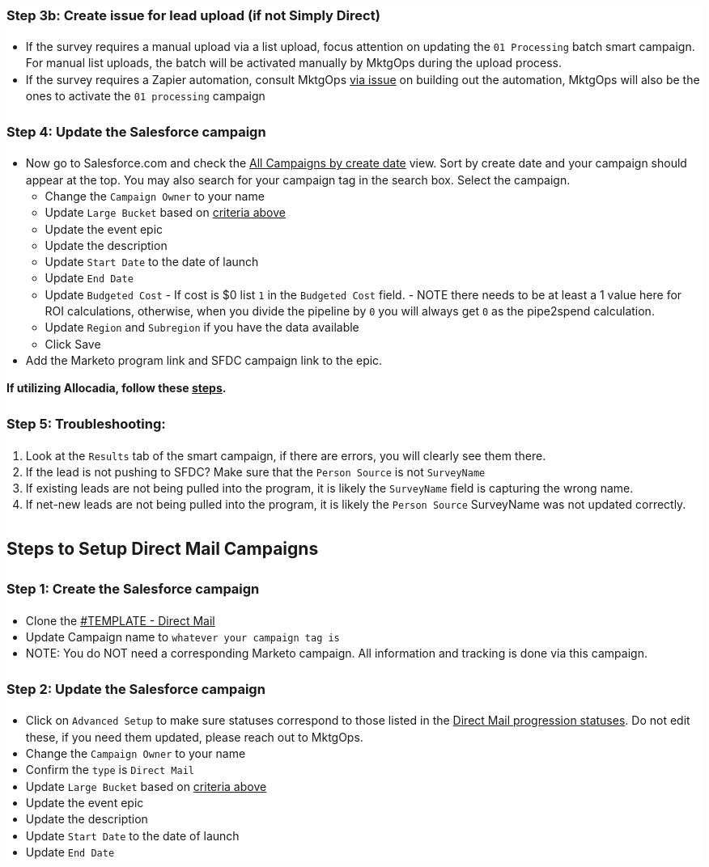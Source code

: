 ### Step 3b: Create issue for lead upload (if not Simply Direct)
- If the survey requires a manual upload via a list upload, focus attention on updating the `01 Processing` batch smart campaign. For manual list uploads, the batch will be activated manually by MktgOps during the upload process. 
- If the survey requires a Zapier automation, consult MktgOps [via issue](https://gitlab.com/gitlab-com/marketing/marketing-operations/-/blob/master/.gitlab/issue_templates/zapier_connection_request.md) on building out the automation, MktgOps will also be the ones to activate the `01 processing` campaign


### Step 4: Update the Salesforce campaign

- Now go to Salesforce.com and check the [All Campaigns by create date](https://gitlab.my.salesforce.com/701?fcf=00B4M000004oVF9) view. Sort by create date and your campaign should appear at the top. You may also search for your campaign tag in the search box. Select the campaign.
    - Change the `Campaign Owner` to your name
    - Update `Large Bucket` based on [criteria above](/handbook/marketing/marketing-operations/campaigns-and-programs/#campaign-large-buckets)
    - Update the event epic
    - Update the description
    - Update `Start Date` to the date of launch
    - Update `End Date`
    - Update `Budgeted Cost` - If cost is $0 list `1` in the `Budgeted Cost` field. - NOTE there needs to be at least a 1 value here for ROI calculations, otherwise, when you divide the pipeline by `0` you will always get `0` as the pipe2spend calculation.
    - Update `Region` and `Subregion` if you have the data available
    - Click Save
- Add the Marketo program link and SFDC campaign link to the epic.

**If utilizing Allocadia, follow these [steps](/handbook/marketing/marketing-operations/campaigns-and-programs/#step-5-update-the-salesforce-campaign---using-allocadia).**  

### Step 5: Troubleshooting:
1. Look at the `Results` tab of the smart campaign, if there are errors, you will clearly see them there.
1. If the lead is not pushing to SFDC? Make sure that the `Person Source` is not `SurveyName`
1. If existing leads are not being pulled into the program, it is likely the `SurveyName` field is capturing the wrong name.
1. If net-new leads are not being pulled into the program, it is likely the `Person Source` SurveyName was not updated correctly.

## Steps to Setup Direct Mail Campaigns

### Step 1: Create the Salesforce campaign
- Clone the [#TEMPLATE - Direct Mail](https://gitlab.my.salesforce.com/7014M000001dlh9)
- Update Campaign name to `whatever your campaign tag is`
- NOTE: You do NOT need a corresponding Marketo campaign. All information and tracking is done via this campaign.

### Step 2: Update the Salesforce campaign
- Click on `Advanced Setup` to make sure statuses correspond to those listed in the [Direct Mail progression statuses](/handbook/marketing/marketing-operations/campaigns-and-programs/#direct-mail). Do not edit these, if you need them updated, please reach out to MktgOps.
- Change the `Campaign Owner` to your name
- Confirm the `type` is `Direct Mail`
- Update `Large Bucket` based on [criteria above](/handbook/marketing/marketing-operations/campaigns-and-programs/#campaign-large-buckets)
- Update the event epic
- Update the description
- Update `Start Date` to the date of launch
- Update `End Date`
